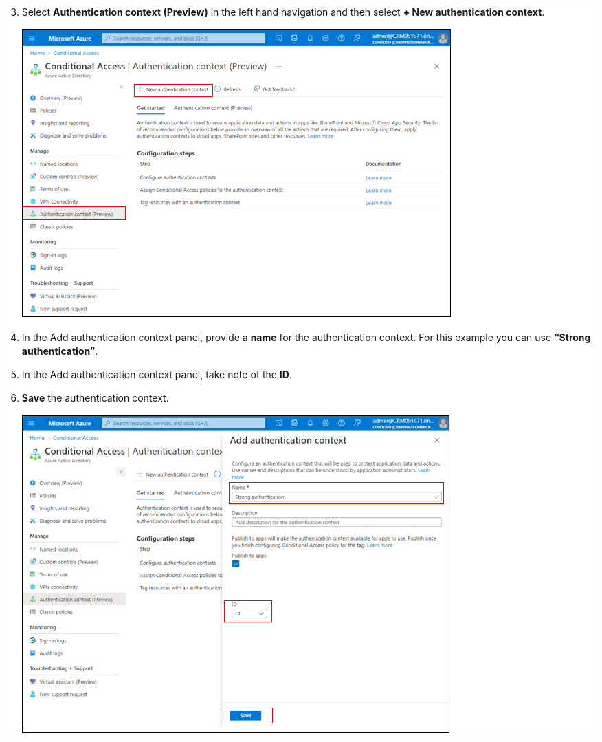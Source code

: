 3.	Select **Authentication context (Preview)** in the left hand navigation and then select **+ New authentication context**.

     ![](images/L01-25.png)

4.	In the Add authentication context panel, provide a **name** for the authentication context. For this example you can use **“Strong authentication”**. 
5.	In the Add authentication context panel, take note of the **ID**.
6.	**Save** the authentication context. 

     ![](images/L01-26.png)
     